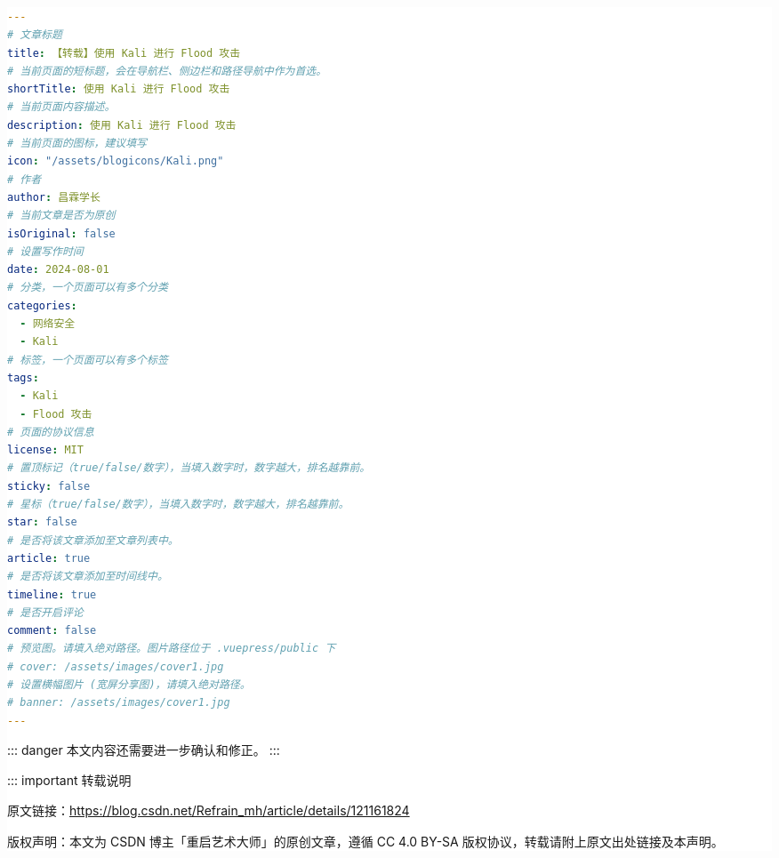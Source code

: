 ```yaml
---
# 文章标题
title: 【转载】使用 Kali 进行 Flood 攻击
# 当前页面的短标题，会在导航栏、侧边栏和路径导航中作为首选。
shortTitle: 使用 Kali 进行 Flood 攻击
# 当前页面内容描述。
description: 使用 Kali 进行 Flood 攻击
# 当前页面的图标，建议填写
icon: "/assets/blogicons/Kali.png"
# 作者
author: 昌霖学长
# 当前文章是否为原创
isOriginal: false
# 设置写作时间
date: 2024-08-01
# 分类，一个页面可以有多个分类
categories: 
  - 网络安全
  - Kali
# 标签，一个页面可以有多个标签
tags: 
  - Kali
  - Flood 攻击
# 页面的协议信息
license: MIT
# 置顶标记（true/false/数字），当填入数字时，数字越大，排名越靠前。
sticky: false
# 星标（true/false/数字），当填入数字时，数字越大，排名越靠前。
star: false
# 是否将该文章添加至文章列表中。
article: true
# 是否将该文章添加至时间线中。
timeline: true
# 是否开启评论
comment: false
# 预览图。请填入绝对路径。图片路径位于 .vuepress/public 下
# cover: /assets/images/cover1.jpg
# 设置横幅图片 (宽屏分享图)，请填入绝对路径。
# banner: /assets/images/cover1.jpg
---
```


::: danger
本文内容还需要进一步确认和修正。
:::

::: important 转载说明

原文链接：https://blog.csdn.net/Refrain_mh/article/details/121161824

版权声明：本文为 CSDN 博主「重启艺术大师」的原创文章，遵循 CC 4.0 BY-SA 版权协议，转载请附上原文出处链接及本声明。
